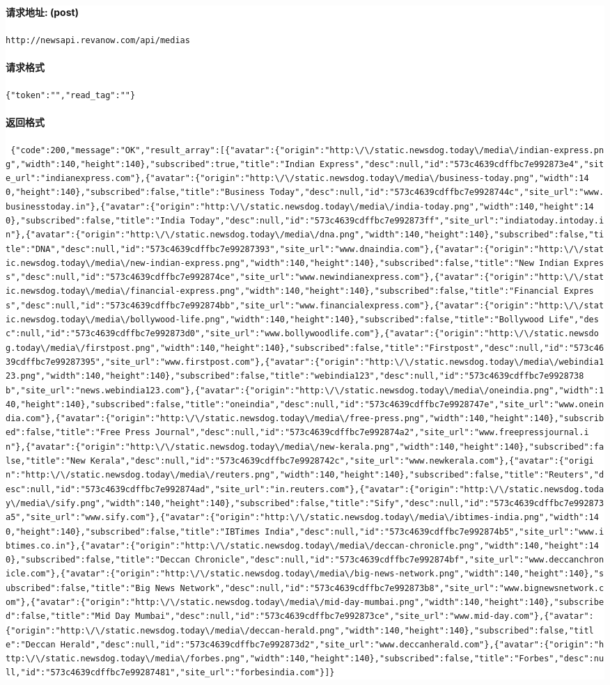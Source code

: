 #### 请求地址: (post)

	http://newsapi.revanow.com/api/medias

#### 请求格式 
	{"token":"","read_tag":""}

#### 返回格式

     {"code":200,"message":"OK","result_array":[{"avatar":{"origin":"http:\/\/static.newsdog.today\/media\/indian-express.png","width":140,"height":140},"subscribed":true,"title":"Indian Express","desc":null,"id":"573c4639cdffbc7e992873e4","site_url":"indianexpress.com"},{"avatar":{"origin":"http:\/\/static.newsdog.today\/media\/business-today.png","width":140,"height":140},"subscribed":false,"title":"Business Today","desc":null,"id":"573c4639cdffbc7e9928744c","site_url":"www.businesstoday.in"},{"avatar":{"origin":"http:\/\/static.newsdog.today\/media\/india-today.png","width":140,"height":140},"subscribed":false,"title":"India Today","desc":null,"id":"573c4639cdffbc7e992873ff","site_url":"indiatoday.intoday.in"},{"avatar":{"origin":"http:\/\/static.newsdog.today\/media\/dna.png","width":140,"height":140},"subscribed":false,"title":"DNA","desc":null,"id":"573c4639cdffbc7e99287393","site_url":"www.dnaindia.com"},{"avatar":{"origin":"http:\/\/static.newsdog.today\/media\/new-indian-express.png","width":140,"height":140},"subscribed":false,"title":"New Indian Express","desc":null,"id":"573c4639cdffbc7e992874ce","site_url":"www.newindianexpress.com"},{"avatar":{"origin":"http:\/\/static.newsdog.today\/media\/financial-express.png","width":140,"height":140},"subscribed":false,"title":"Financial Express","desc":null,"id":"573c4639cdffbc7e992874bb","site_url":"www.financialexpress.com"},{"avatar":{"origin":"http:\/\/static.newsdog.today\/media\/bollywood-life.png","width":140,"height":140},"subscribed":false,"title":"Bollywood Life","desc":null,"id":"573c4639cdffbc7e992873d0","site_url":"www.bollywoodlife.com"},{"avatar":{"origin":"http:\/\/static.newsdog.today\/media\/firstpost.png","width":140,"height":140},"subscribed":false,"title":"Firstpost","desc":null,"id":"573c4639cdffbc7e99287395","site_url":"www.firstpost.com"},{"avatar":{"origin":"http:\/\/static.newsdog.today\/media\/webindia123.png","width":140,"height":140},"subscribed":false,"title":"webindia123","desc":null,"id":"573c4639cdffbc7e9928738b","site_url":"news.webindia123.com"},{"avatar":{"origin":"http:\/\/static.newsdog.today\/media\/oneindia.png","width":140,"height":140},"subscribed":false,"title":"oneindia","desc":null,"id":"573c4639cdffbc7e9928747e","site_url":"www.oneindia.com"},{"avatar":{"origin":"http:\/\/static.newsdog.today\/media\/free-press.png","width":140,"height":140},"subscribed":false,"title":"Free Press Journal","desc":null,"id":"573c4639cdffbc7e992874a2","site_url":"www.freepressjournal.in"},{"avatar":{"origin":"http:\/\/static.newsdog.today\/media\/new-kerala.png","width":140,"height":140},"subscribed":false,"title":"New Kerala","desc":null,"id":"573c4639cdffbc7e9928742c","site_url":"www.newkerala.com"},{"avatar":{"origin":"http:\/\/static.newsdog.today\/media\/reuters.png","width":140,"height":140},"subscribed":false,"title":"Reuters","desc":null,"id":"573c4639cdffbc7e992874ad","site_url":"in.reuters.com"},{"avatar":{"origin":"http:\/\/static.newsdog.today\/media\/sify.png","width":140,"height":140},"subscribed":false,"title":"Sify","desc":null,"id":"573c4639cdffbc7e992873a5","site_url":"www.sify.com"},{"avatar":{"origin":"http:\/\/static.newsdog.today\/media\/ibtimes-india.png","width":140,"height":140},"subscribed":false,"title":"IBTimes India","desc":null,"id":"573c4639cdffbc7e992874b5","site_url":"www.ibtimes.co.in"},{"avatar":{"origin":"http:\/\/static.newsdog.today\/media\/deccan-chronicle.png","width":140,"height":140},"subscribed":false,"title":"Deccan Chronicle","desc":null,"id":"573c4639cdffbc7e992874bf","site_url":"www.deccanchronicle.com"},{"avatar":{"origin":"http:\/\/static.newsdog.today\/media\/big-news-network.png","width":140,"height":140},"subscribed":false,"title":"Big News Network","desc":null,"id":"573c4639cdffbc7e992873b8","site_url":"www.bignewsnetwork.com"},{"avatar":{"origin":"http:\/\/static.newsdog.today\/media\/mid-day-mumbai.png","width":140,"height":140},"subscribed":false,"title":"Mid Day Mumbai","desc":null,"id":"573c4639cdffbc7e992873ce","site_url":"www.mid-day.com"},{"avatar":{"origin":"http:\/\/static.newsdog.today\/media\/deccan-herald.png","width":140,"height":140},"subscribed":false,"title":"Deccan Herald","desc":null,"id":"573c4639cdffbc7e992873d2","site_url":"www.deccanherald.com"},{"avatar":{"origin":"http:\/\/static.newsdog.today\/media\/forbes.png","width":140,"height":140},"subscribed":false,"title":"Forbes","desc":null,"id":"573c4639cdffbc7e99287481","site_url":"forbesindia.com"}]}
